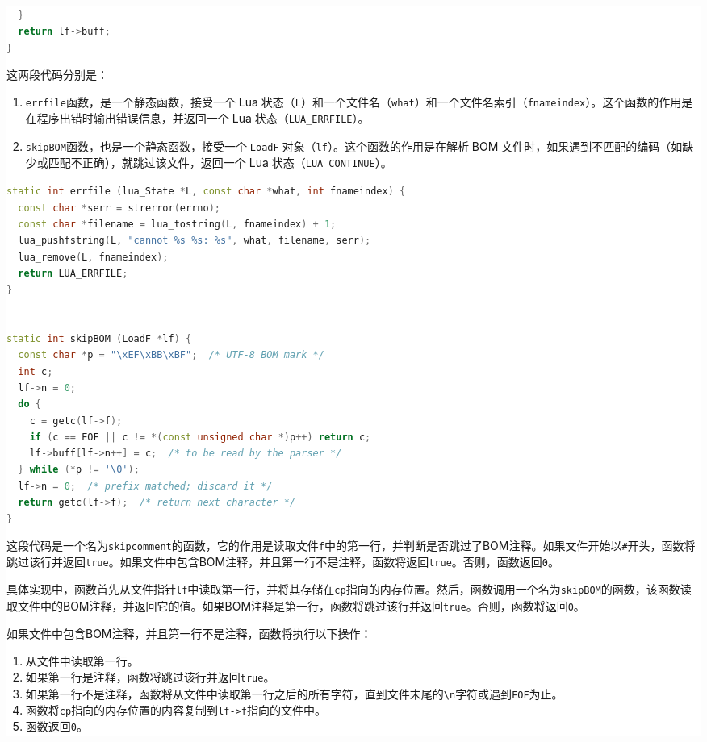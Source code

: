 ```cpp
  }
  return lf->buff;
}


```

这两段代码分别是：

1. `errfile`函数，是一个静态函数，接受一个 Lua 状态（`L`）和一个文件名（`what`）和一个文件名索引（`fnameindex`）。这个函数的作用是在程序出错时输出错误信息，并返回一个 Lua 状态（`LUA_ERRFILE`）。

2. `skipBOM`函数，也是一个静态函数，接受一个 `LoadF` 对象（`lf`）。这个函数的作用是在解析 BOM 文件时，如果遇到不匹配的编码（如缺少或匹配不正确），就跳过该文件，返回一个 Lua 状态（`LUA_CONTINUE`）。


```cpp
static int errfile (lua_State *L, const char *what, int fnameindex) {
  const char *serr = strerror(errno);
  const char *filename = lua_tostring(L, fnameindex) + 1;
  lua_pushfstring(L, "cannot %s %s: %s", what, filename, serr);
  lua_remove(L, fnameindex);
  return LUA_ERRFILE;
}


static int skipBOM (LoadF *lf) {
  const char *p = "\xEF\xBB\xBF";  /* UTF-8 BOM mark */
  int c;
  lf->n = 0;
  do {
    c = getc(lf->f);
    if (c == EOF || c != *(const unsigned char *)p++) return c;
    lf->buff[lf->n++] = c;  /* to be read by the parser */
  } while (*p != '\0');
  lf->n = 0;  /* prefix matched; discard it */
  return getc(lf->f);  /* return next character */
}


```

这段代码是一个名为`skipcomment`的函数，它的作用是读取文件`f`中的第一行，并判断是否跳过了BOM注释。如果文件开始以`#`开头，函数将跳过该行并返回`true`。如果文件中包含BOM注释，并且第一行不是注释，函数将返回`true`。否则，函数返回`0`。

具体实现中，函数首先从文件指针`lf`中读取第一行，并将其存储在`cp`指向的内存位置。然后，函数调用一个名为`skipBOM`的函数，该函数读取文件中的BOM注释，并返回它的值。如果BOM注释是第一行，函数将跳过该行并返回`true`。否则，函数将返回`0`。

如果文件中包含BOM注释，并且第一行不是注释，函数将执行以下操作：

1. 从文件中读取第一行。
2. 如果第一行是注释，函数将跳过该行并返回`true`。
3. 如果第一行不是注释，函数将从文件中读取第一行之后的所有字符，直到文件末尾的`\n`字符或遇到`EOF`为止。
4. 函数将`cp`指向的内存位置的内容复制到`lf->f`指向的文件中。
5. 函数返回`0`。
